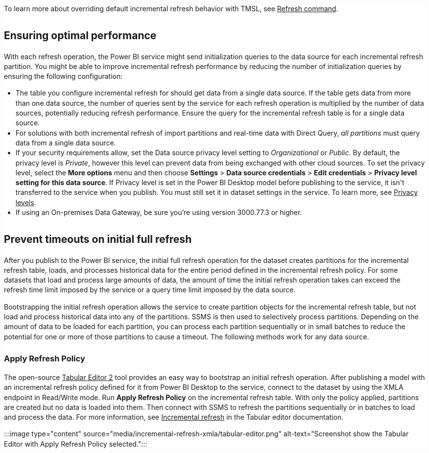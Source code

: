 To learn more about overriding default incremental refresh behavior with TMSL, see [Refresh command](/analysis-services/tmsl/refresh-command-tmsl?view=power-bi-premium-current&preserve-view=true).

## Ensuring optimal performance

With each refresh operation, the Power BI service might send initialization queries to the data source for each incremental refresh partition. You might be able to improve incremental refresh performance by reducing the number of initialization queries by ensuring the following configuration:

- The table you configure incremental refresh for should get data from a single data source. If the table gets data from more than one data source, the number of queries sent by the service for each refresh operation is multiplied by the number of data sources, potentially reducing refresh performance. Ensure the query for the incremental refresh table is for a single data source.
- For solutions with both incremental refresh of import partitions and real-time data with Direct Query, *all partitions* must query data from a single data source.
- If your security requirements allow, set the Data source privacy level setting to *Organizational* or *Public*. By default, the privacy level is *Private*, however this level can prevent data from being exchanged with other cloud sources. To set the privacy level, select the **More options** menu and then choose **Settings** > **Data source credentials** > **Edit credentials** > **Privacy level setting for this data source**. If Privacy level is set in the Power BI Desktop model before publishing to the service, it isn't transferred to the service when you publish. You must still set it in dataset settings in the service. To learn more, see [Privacy levels](../enterprise/desktop-privacy-levels.md).
- If using an On-premises Data Gateway, be sure you’re using version 3000.77.3 or higher.

## Prevent timeouts on initial full refresh

After you publish to the Power BI service, the initial full refresh operation for the dataset creates partitions for the incremental refresh table, loads, and processes historical data for the entire period defined in the incremental refresh policy. For some datasets that load and process large amounts of data, the amount of time the initial refresh operation takes can exceed the refresh time limit imposed by the service or a query time limit imposed by the data source.

Bootstrapping the initial refresh operation allows the service to create partition objects for the incremental refresh table, but not load and process historical data into any of the partitions. SSMS is then used to selectively process partitions. Depending on the amount of data to be loaded for each partition, you can process each partition sequentially or in small batches to reduce the potential for one or more of those partitions to cause a timeout. The following methods work for any data source.

### Apply Refresh Policy

The open-source [Tabular Editor 2](https://github.com/otykier/TabularEditor/releases/) tool provides an easy way to bootstrap an initial refresh operation. After publishing a model with an incremental refresh policy defined for it from Power BI Desktop to the service, connect to the dataset by using the XMLA endpoint in Read/Write mode. Run **Apply Refresh Policy** on the incremental refresh table. With only the policy applied, partitions are created but no data is loaded into them. Then connect with SSMS to refresh the partitions sequentially or in batches to load and process the data. For more information, see [Incremental refresh](https://docs.tabulareditor.com/te2/incremental-refresh.html) in the Tabular editor documentation.

:::image type="content" source="media/incremental-refresh-xmla/tabular-editor.png" alt-text="Screenshot show the Tabular Editor with Apply Refresh Policy selected.":::
